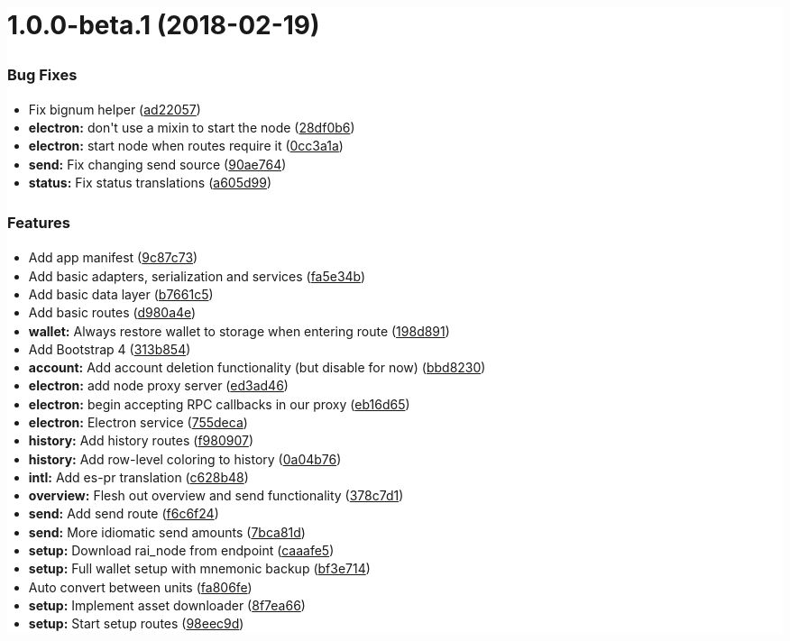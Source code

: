 <a name="1.0.0-beta.1"></a>
# 1.0.0-beta.1 (2018-02-19)


### Bug Fixes

* Fix bignum helper ([ad22057](https://github.com/bcb-wallet-company/bcb-wallet-desktop/commit/ad22057))
* **electron:** don't use a mixin to start the node ([28df0b6](https://github.com/bcb-wallet-company/bcb-wallet-desktop/commit/28df0b6))
* **electron:** start node when routes require it ([0cc3a1a](https://github.com/bcb-wallet-company/bcb-wallet-desktop/commit/0cc3a1a))
* **send:** Fix changing send source ([90ae764](https://github.com/bcb-wallet-company/bcb-wallet-desktop/commit/90ae764))
* **status:** Fix status translations ([a605d99](https://github.com/bcb-wallet-company/bcb-wallet-desktop/commit/a605d99))


### Features

* Add app manifest ([9c87c73](https://github.com/bcb-wallet-company/bcb-wallet-desktop/commit/9c87c73))
* Add basic adapters, serialization and services ([fa5e34b](https://github.com/bcb-wallet-company/bcb-wallet-desktop/commit/fa5e34b))
* Add basic data layer ([b7661c5](https://github.com/bcb-wallet-company/bcb-wallet-desktop/commit/b7661c5))
* Add basic routes ([d980a4e](https://github.com/bcb-wallet-company/bcb-wallet-desktop/commit/d980a4e))
* **wallet:** Always restore wallet to storage when entering route ([198d891](https://github.com/bcb-wallet-company/bcb-wallet-desktop/commit/198d891))
* Add Bootstrap 4 ([313b854](https://github.com/bcb-wallet-company/bcb-wallet-desktop/commit/313b854))
* **account:** Add account deletion functionality (but disable for now) ([bbd8230](https://github.com/bcb-wallet-company/bcb-wallet-desktop/commit/bbd8230))
* **electron:** add node proxy server ([ed3ad46](https://github.com/bcb-wallet-company/bcb-wallet-desktop/commit/ed3ad46))
* **electron:** begin accepting RPC callbacks in our proxy ([eb16d65](https://github.com/bcb-wallet-company/bcb-wallet-desktop/commit/eb16d65))
* **electron:** Electron service ([755deca](https://github.com/bcb-wallet-company/bcb-wallet-desktop/commit/755deca))
* **history:** Add history routes ([f980907](https://github.com/bcb-wallet-company/bcb-wallet-desktop/commit/f980907))
* **history:** Add row-level coloring to history ([0a04b76](https://github.com/bcb-wallet-company/bcb-wallet-desktop/commit/0a04b76))
* **intl:** Add es-pr translation ([c628b48](https://github.com/bcb-wallet-company/bcb-wallet-desktop/commit/c628b48))
* **overview:** Flesh out overview and send functionality ([378c7d1](https://github.com/bcb-wallet-company/bcb-wallet-desktop/commit/378c7d1))
* **send:** Add send route ([f6c6f24](https://github.com/bcb-wallet-company/bcb-wallet-desktop/commit/f6c6f24))
* **send:** More idiomatic send amounts ([7bca81d](https://github.com/bcb-wallet-company/bcb-wallet-desktop/commit/7bca81d))
* **setup:** Download rai_node from endpoint ([caaafe5](https://github.com/bcb-wallet-company/bcb-wallet-desktop/commit/caaafe5))
* **setup:** Full wallet setup with mnemonic backup ([bf3e714](https://github.com/bcb-wallet-company/bcb-wallet-desktop/commit/bf3e714))
* Auto convert between units ([fa806fe](https://github.com/bcb-wallet-company/bcb-wallet-desktop/commit/fa806fe))
* **setup:** Implement asset downloader ([8f7ea66](https://github.com/bcb-wallet-company/bcb-wallet-desktop/commit/8f7ea66))
* **setup:** Start setup routes ([98eec9d](https://github.com/bcb-wallet-company/bcb-wallet-desktop/commit/98eec9d))